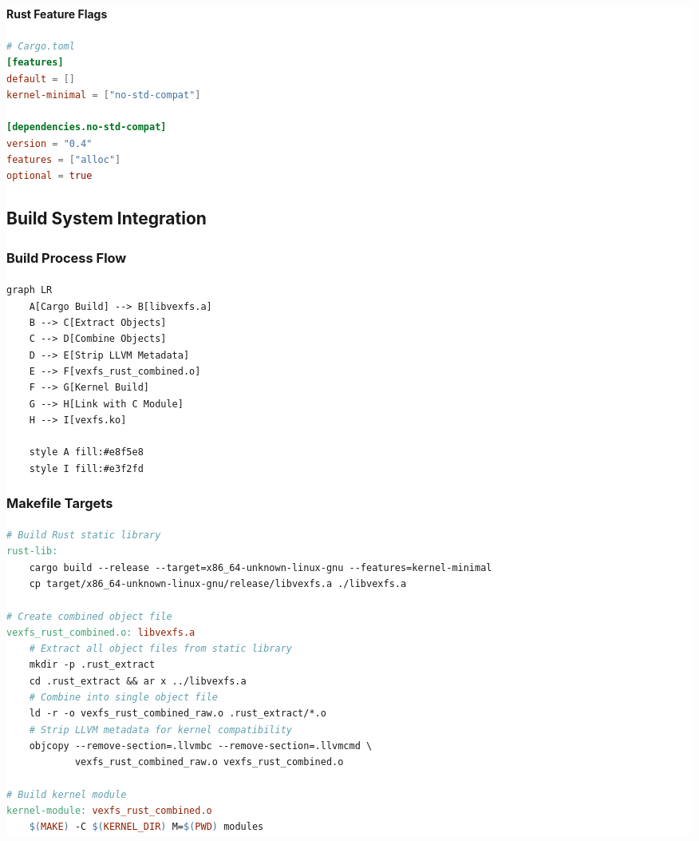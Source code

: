 #### Rust Feature Flags

```toml
# Cargo.toml
[features]
default = []
kernel-minimal = ["no-std-compat"]

[dependencies.no-std-compat]
version = "0.4"
features = ["alloc"]
optional = true
```

## Build System Integration

### Build Process Flow

```mermaid
graph LR
    A[Cargo Build] --> B[libvexfs.a]
    B --> C[Extract Objects]
    C --> D[Combine Objects]
    D --> E[Strip LLVM Metadata]
    E --> F[vexfs_rust_combined.o]
    F --> G[Kernel Build]
    G --> H[Link with C Module]
    H --> I[vexfs.ko]
    
    style A fill:#e8f5e8
    style I fill:#e3f2fd
```

### Makefile Targets

```makefile
# Build Rust static library
rust-lib:
    cargo build --release --target=x86_64-unknown-linux-gnu --features=kernel-minimal
    cp target/x86_64-unknown-linux-gnu/release/libvexfs.a ./libvexfs.a

# Create combined object file
vexfs_rust_combined.o: libvexfs.a
    # Extract all object files from static library
    mkdir -p .rust_extract
    cd .rust_extract && ar x ../libvexfs.a
    # Combine into single object file
    ld -r -o vexfs_rust_combined_raw.o .rust_extract/*.o
    # Strip LLVM metadata for kernel compatibility
    objcopy --remove-section=.llvmbc --remove-section=.llvmcmd \
            vexfs_rust_combined_raw.o vexfs_rust_combined.o

# Build kernel module
kernel-module: vexfs_rust_combined.o
    $(MAKE) -C $(KERNEL_DIR) M=$(PWD) modules
```
